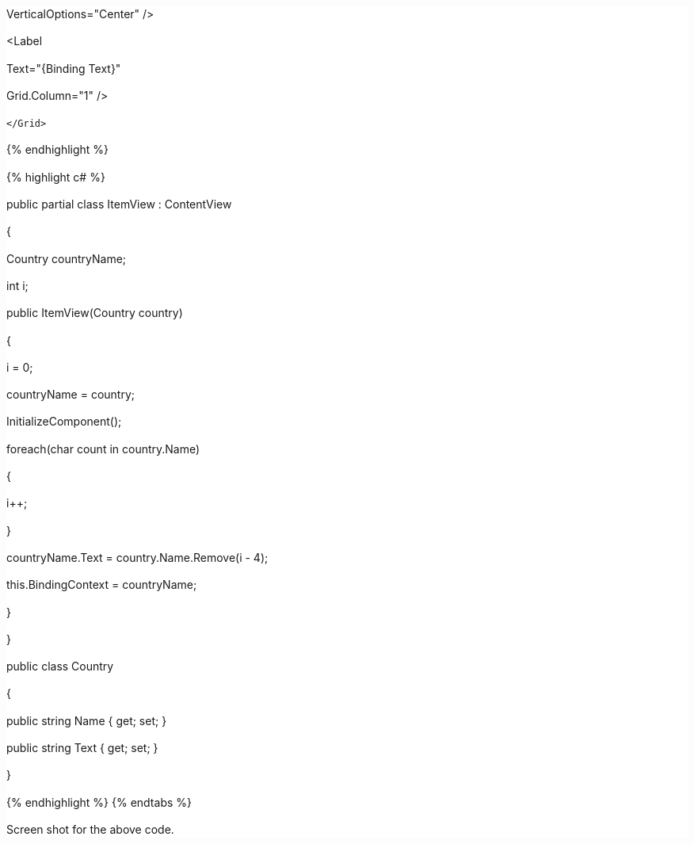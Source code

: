 
VerticalOptions="Center"  />
    
<Label 

Text="{Binding Text}" 

Grid.Column="1" />

    </Grid>

{% endhighlight %}

{% highlight c# %}



public partial class ItemView : ContentView
    
{
       
Country countryName;
       
int i;
       
public ItemView(Country country)
        
{
           
i = 0;
           
countryName = country;
           
InitializeComponent();

foreach(char count in country.Name)
            
{
               
i++;   

}
          
countryName.Text = country.Name.Remove(i - 4);
           
this.BindingContext = countryName;
       
}
   
}

public class Country

{
        
public string Name { get; set; }
        
public string Text { get; set; }

}

{% endhighlight %}
{% endtabs %}

Screen shot for the above code.
